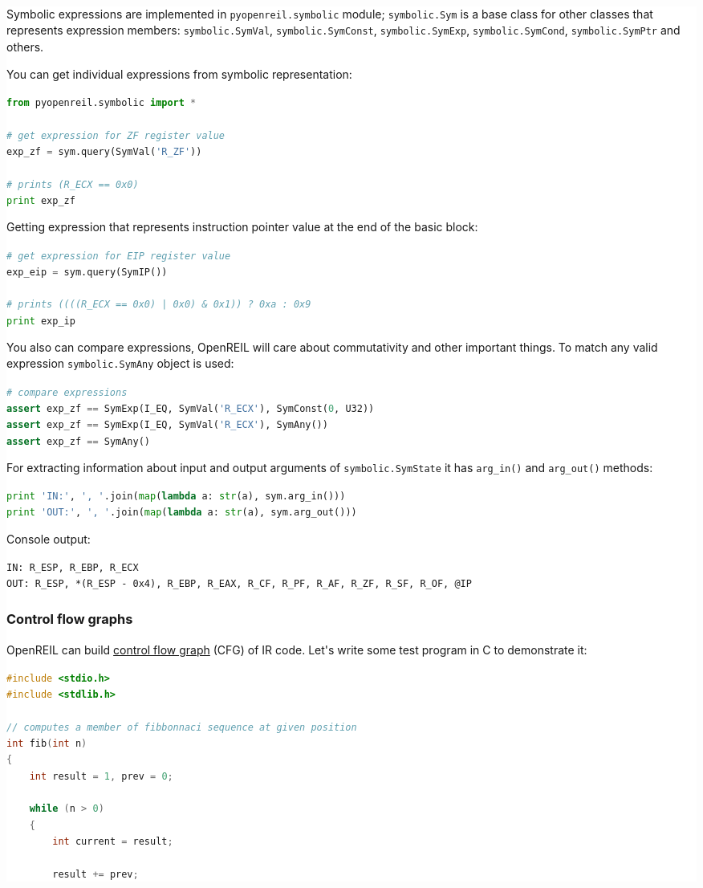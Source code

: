 Symbolic expressions are implemented in `pyopenreil.symbolic` module; `symbolic.Sym` is a base class for other classes that represents expression members: `symbolic.SymVal`, `symbolic.SymConst`, `symbolic.SymExp`, `symbolic.SymCond`, `symbolic.SymPtr` and others.

You can get individual expressions from symbolic representation:

```python
from pyopenreil.symbolic import *

# get expression for ZF register value
exp_zf = sym.query(SymVal('R_ZF'))

# prints (R_ECX == 0x0)
print exp_zf
```

Getting expression that represents instruction pointer value at the end of the basic block:

```python
# get expression for EIP register value
exp_eip = sym.query(SymIP())

# prints ((((R_ECX == 0x0) | 0x0) & 0x1)) ? 0xa : 0x9
print exp_ip
```

You also can compare expressions, OpenREIL will care about commutativity and other important things. To match any valid expression `symbolic.SymAny` object is used:

```python
# compare expressions
assert exp_zf == SymExp(I_EQ, SymVal('R_ECX'), SymConst(0, U32))
assert exp_zf == SymExp(I_EQ, SymVal('R_ECX'), SymAny())
assert exp_zf == SymAny()
```

For extracting information about input and output arguments of `symbolic.SymState` it has `arg_in()` and `arg_out()` methods:

```python
print 'IN:', ', '.join(map(lambda a: str(a), sym.arg_in()))
print 'OUT:', ', '.join(map(lambda a: str(a), sym.arg_out()))
```

Console output:

```
IN: R_ESP, R_EBP, R_ECX
OUT: R_ESP, *(R_ESP - 0x4), R_EBP, R_EAX, R_CF, R_PF, R_AF, R_ZF, R_SF, R_OF, @IP
```


### Control flow graphs <a id="_5_6"></a>

OpenREIL can build [control flow graph](http://en.wikipedia.org/wiki/Control_flow_graph) (CFG) of IR code. Let's write some test program in C to demonstrate it:

```cpp
#include <stdio.h>
#include <stdlib.h>

// computes a member of fibbonnaci sequence at given position
int fib(int n)
{
    int result = 1, prev = 0;

    while (n > 0)
    {
        int current = result;

        result += prev;
```
